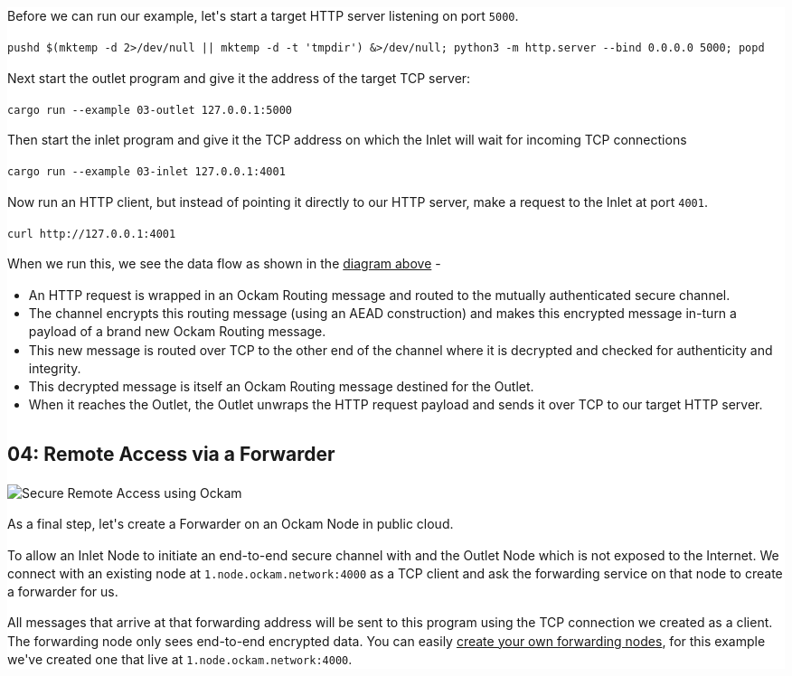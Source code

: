 Before we can run our example, let's start a target HTTP server listening on port `5000`.

```
pushd $(mktemp -d 2>/dev/null || mktemp -d -t 'tmpdir') &>/dev/null; python3 -m http.server --bind 0.0.0.0 5000; popd
```

Next start the outlet program and give it the address of the target TCP server:

```
cargo run --example 03-outlet 127.0.0.1:5000
```

Then start the inlet program and give it the TCP address on which the Inlet will wait for incoming TCP connections

```
cargo run --example 03-inlet 127.0.0.1:4001
```

Now run an HTTP client, but instead of pointing it directly to our HTTP server, make a request to
the Inlet at port `4001`.

```
curl http://127.0.0.1:4001
```

When we run this, we see the data flow as shown in the [diagram above](#03-tunnel-through-a-secure-channel) -

* An HTTP request is wrapped in an Ockam Routing message and routed to the mutually authenticated
  secure channel.
* The channel encrypts this routing message (using an AEAD construction) and makes this encrypted
  message in-turn a payload of a brand new Ockam Routing message.
* This new message is routed over TCP to the other end of the channel where it is decrypted and
  checked for authenticity and integrity.
* This decrypted message is itself an Ockam Routing message destined for the Outlet.
* When it reaches the Outlet, the Outlet unwraps the HTTP request payload and sends it over TCP to our
  target HTTP server.

## 04: Remote Access via a Forwarder

<p><img alt="Secure Remote Access using Ockam" src="./diagrams/04.png"></p>

As a final step, let's create a Forwarder on an Ockam Node in public cloud.

To allow an Inlet Node to initiate an end-to-end secure channel with and the Outlet Node
which is not exposed to the Internet. We connect with an existing node at `1.node.ockam.network:4000`
as a TCP client and ask the forwarding service on that node to create a forwarder for us.

All messages that arrive at that forwarding address will be sent to this program using the TCP
connection we created as a client. The forwarding node only sees end-to-end encrypted data.
You can easily [create your own forwarding nodes](../../guides/rust#step-by-step), for this example we've
created one that live at `1.node.ockam.network:4000`.
